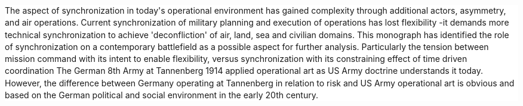 The aspect of synchronization in today's operational environment has gained complexity through additional actors, asymmetry, and air operations. Current synchronization of military planning and execution of operations has lost flexibility -it demands more technical synchronization to achieve 'deconfliction' of air, land, sea and civilian domains. This monograph has identified the role of synchronization on a contemporary battlefield as a possible aspect for further analysis. Particularly the tension between mission command with its intent to enable flexibility, versus synchronization with its constraining effect of time driven coordination The German 8th Army at Tannenberg 1914 applied operational art as US Army doctrine understands it today. However, the difference between Germany operating at Tannenberg in relation to risk and US Army operational art is obvious and based on the German political and social environment in the early 20th century.